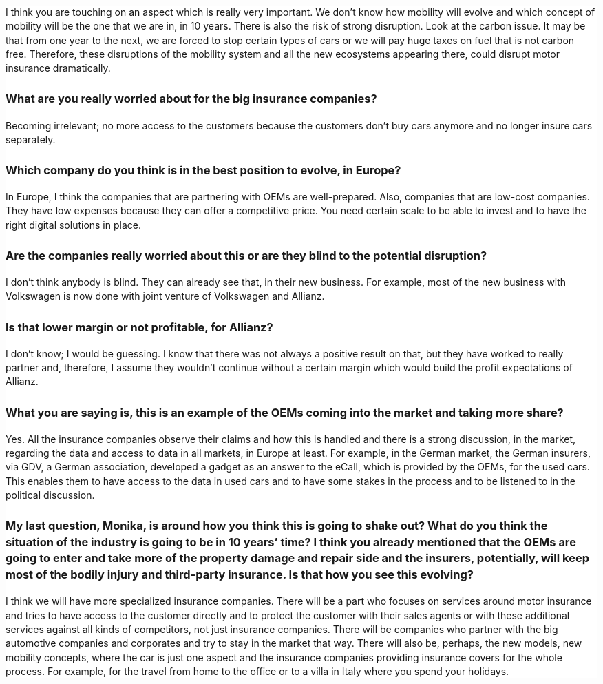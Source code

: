 I think you are touching on an aspect which is really very important. We don’t know how mobility will evolve and which concept of mobility will be the one that we are in, in 10 years. There is also the risk of strong disruption. Look at the carbon issue. It may be that from one year to the next, we are forced to stop certain types of cars or we will pay huge taxes on fuel that is not carbon free. Therefore, these disruptions of the mobility system and all the new ecosystems appearing there, could disrupt motor insurance dramatically.

### What are you really worried about for the big insurance companies?

Becoming irrelevant; no more access to the customers because the customers don’t buy cars anymore and no longer insure cars separately.

### Which company do you think is in the best position to evolve, in Europe?

In Europe, I think the companies that are partnering with OEMs are well-prepared. Also, companies that are low-cost companies. They have low expenses because they can offer a competitive price. You need certain scale to be able to invest and to have the right digital solutions in place.

### Are the companies really worried about this or are they blind to the potential disruption?

I don’t think anybody is blind. They can already see that, in their new business. For example, most of the new business with Volkswagen is now done with joint venture of Volkswagen and Allianz.

### Is that lower margin or not profitable, for Allianz?

I don’t know; I would be guessing. I know that there was not always a positive result on that, but they have worked to really partner and, therefore, I assume they wouldn’t continue without a certain margin which would build the profit expectations of Allianz.

### What you are saying is, this is an example of the OEMs coming into the market and taking more share?

Yes. All the insurance companies observe their claims and how this is handled and there is a strong discussion, in the market, regarding the data and access to data in all markets, in Europe at least. For example, in the German market, the German insurers, via GDV, a German association, developed a gadget as an answer to the eCall, which is provided by the OEMs, for the used cars. This enables them to have access to the data in used cars and to have some stakes in the process and to be listened to in the political discussion.

### My last question, Monika, is around how you think this is going to shake out? What do you think the situation of the industry is going to be in 10 years’ time? I think you already mentioned that the OEMs are going to enter and take more of the property damage and repair side and the insurers, potentially, will keep most of the bodily injury and third-party insurance. Is that how you see this evolving?

I think we will have more specialized insurance companies. There will be a part who focuses on services around motor insurance and tries to have access to the customer directly and to protect the customer with their sales agents or with these additional services against all kinds of competitors, not just insurance companies. There will be companies who partner with the big automotive companies and corporates and try to stay in the market that way. There will also be, perhaps, the new models, new mobility concepts, where the car is just one aspect and the insurance companies providing insurance covers for the whole process. For example, for the travel from home to the office or to a villa in Italy where you spend your holidays.
